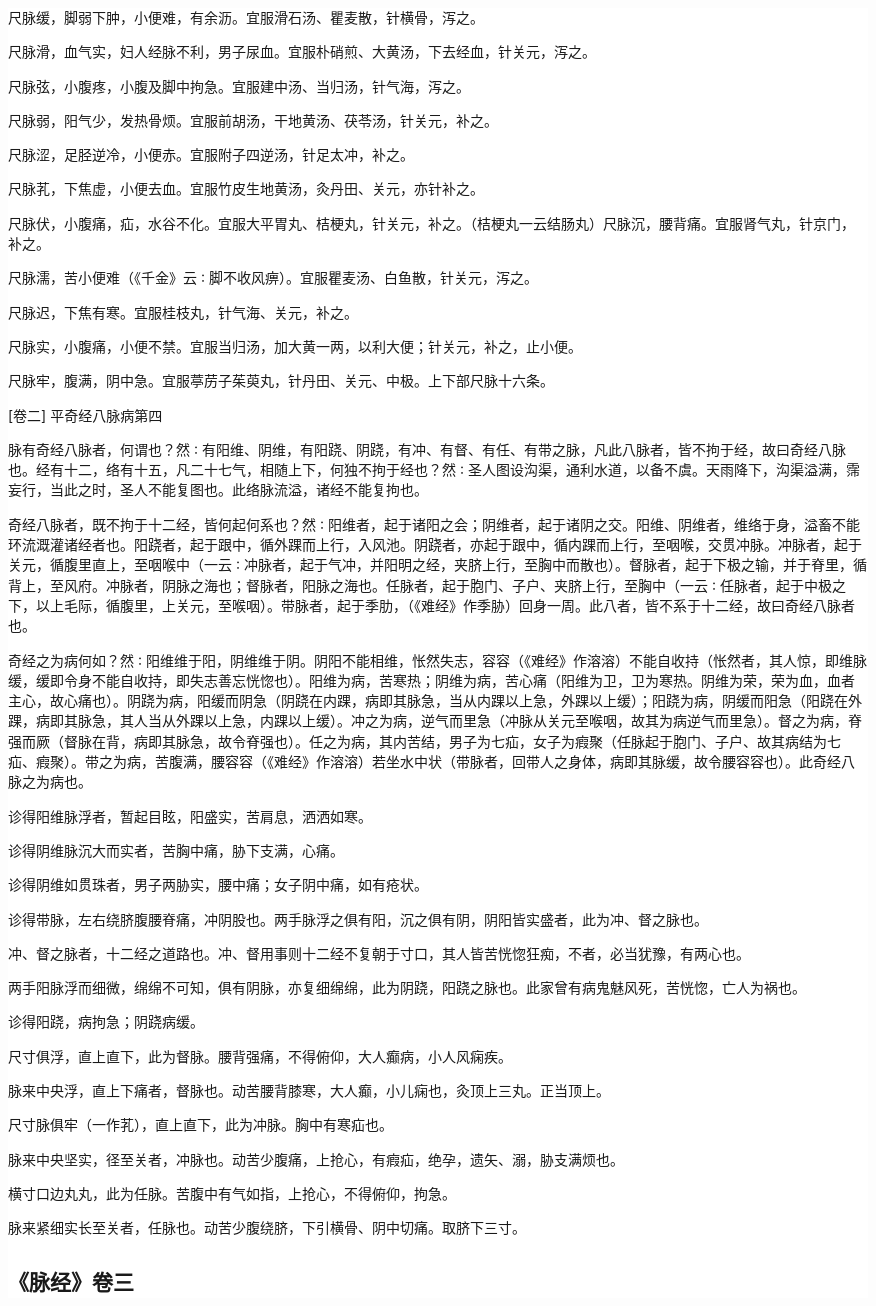 尺脉缓，脚弱下肿，小便难，有余沥。宜服滑石汤、瞿麦散，针横骨，泻之。

尺脉滑，血气实，妇人经脉不利，男子尿血。宜服朴硝煎、大黄汤，下去经血，针关元，泻之。

尺脉弦，小腹疼，小腹及脚中拘急。宜服建中汤、当归汤，针气海，泻之。

尺脉弱，阳气少，发热骨烦。宜服前胡汤，干地黄汤、茯苓汤，针关元，补之。

尺脉涩，足胫逆冷，小便赤。宜服附子四逆汤，针足太冲，补之。

尺脉芤，下焦虚，小便去血。宜服竹皮生地黄汤，灸丹田、关元，亦针补之。

尺脉伏，小腹痛，疝，水谷不化。宜服大平胃丸、桔梗丸，针关元，补之。（桔梗丸一云结肠丸）尺脉沉，腰背痛。宜服肾气丸，针京门，补之。

尺脉濡，苦小便难（《千金》云 ∶ 脚不收风痹）。宜服瞿麦汤、白鱼散，针关元，泻之。

尺脉迟，下焦有寒。宜服桂枝丸，针气海、关元，补之。

尺脉实，小腹痛，小便不禁。宜服当归汤，加大黄一两，以利大便；针关元，补之，止小便。

尺脉牢，腹满，阴中急。宜服葶苈子茱萸丸，针丹田、关元、中极。上下部尺脉十六条。

[卷二] 平奇经八脉病第四

脉有奇经八脉者，何谓也？然 ∶ 有阳维、阴维，有阳跷、阴跷，有冲、有督、有任、有带之脉，凡此八脉者，皆不拘于经，故曰奇经八脉也。经有十二，络有十五，凡二十七气，相随上下，何独不拘于经也？然 ∶ 圣人图设沟渠，通利水道，以备不虞。天雨降下，沟渠溢满，霈妄行，当此之时，圣人不能复图也。此络脉流溢，诸经不能复拘也。

奇经八脉者，既不拘于十二经，皆何起何系也？然 ∶ 阳维者，起于诸阳之会；阴维者，起于诸阴之交。阳维、阴维者，维络于身，溢畜不能环流溉灌诸经者也。阳跷者，起于跟中，循外踝而上行，入风池。阴跷者，亦起于跟中，循内踝而上行，至咽喉，交贯冲脉。冲脉者，起于关元，循腹里直上，至咽喉中（一云 ∶ 冲脉者，起于气冲，并阳明之经，夹脐上行，至胸中而散也）。督脉者，起于下极之输，并于脊里，循背上，至风府。冲脉者，阴脉之海也；督脉者，阳脉之海也。任脉者，起于胞门、子户、夹脐上行，至胸中（一云 ∶ 任脉者，起于中极之下，以上毛际，循腹里，上关元，至喉咽）。带脉者，起于季肋，（《难经》作季胁）回身一周。此八者，皆不系于十二经，故曰奇经八脉者也。

奇经之为病何如？然 ∶ 阳维维于阳，阴维维于阴。阴阳不能相维，怅然失志，容容（《难经》作溶溶）不能自收持（怅然者，其人惊，即维脉缓，缓即令身不能自收持，即失志善忘恍惚也）。阳维为病，苦寒热；阴维为病，苦心痛（阳维为卫，卫为寒热。阴维为荣，荣为血，血者主心，故心痛也）。阴跷为病，阳缓而阴急（阴跷在内踝，病即其脉急，当从内踝以上急，外踝以上缓）；阳跷为病，阴缓而阳急（阳跷在外踝，病即其脉急，其人当从外踝以上急，内踝以上缓）。冲之为病，逆气而里急（冲脉从关元至喉咽，故其为病逆气而里急）。督之为病，脊强而厥（督脉在背，病即其脉急，故令脊强也）。任之为病，其内苦结，男子为七疝，女子为瘕聚（任脉起于胞门、子户、故其病结为七疝、瘕聚）。带之为病，苦腹满，腰容容（《难经》作溶溶）若坐水中状（带脉者，回带人之身体，病即其脉缓，故令腰容容也）。此奇经八脉之为病也。

诊得阳维脉浮者，暂起目眩，阳盛实，苦肩息，洒洒如寒。

诊得阴维脉沉大而实者，苦胸中痛，胁下支满，心痛。

诊得阴维如贯珠者，男子两胁实，腰中痛；女子阴中痛，如有疮状。

诊得带脉，左右绕脐腹腰脊痛，冲阴股也。两手脉浮之俱有阳，沉之俱有阴，阴阳皆实盛者，此为冲、督之脉也。

冲、督之脉者，十二经之道路也。冲、督用事则十二经不复朝于寸口，其人皆苦恍惚狂痴，不者，必当犹豫，有两心也。

两手阳脉浮而细微，绵绵不可知，俱有阴脉，亦复细绵绵，此为阴跷，阳跷之脉也。此家曾有病鬼魅风死，苦恍惚，亡人为祸也。

诊得阳跷，病拘急；阴跷病缓。

尺寸俱浮，直上直下，此为督脉。腰背强痛，不得俯仰，大人癫病，小人风痫疾。

脉来中央浮，直上下痛者，督脉也。动苦腰背膝寒，大人癫，小儿痫也，灸顶上三丸。正当顶上。

尺寸脉俱牢（一作芤），直上直下，此为冲脉。胸中有寒疝也。

脉来中央坚实，径至关者，冲脉也。动苦少腹痛，上抢心，有瘕疝，绝孕，遗矢、溺，胁支满烦也。

横寸口边丸丸，此为任脉。苦腹中有气如指，上抢心，不得俯仰，拘急。

脉来紧细实长至关者，任脉也。动苦少腹绕脐，下引横骨、阴中切痛。取脐下三寸。

## 《脉经》卷三
